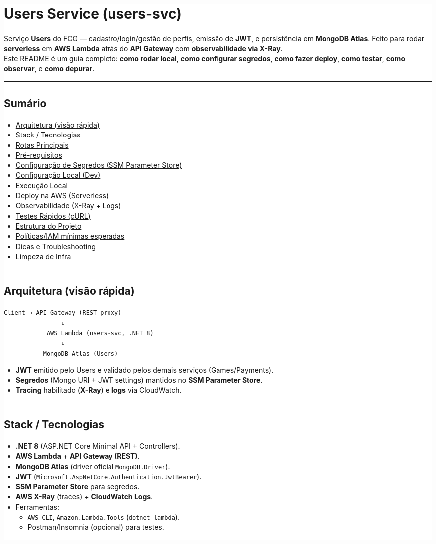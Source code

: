 # Users Service (users-svc)

Serviço **Users** do FCG — cadastro/login/gestão de perfis, emissão de **JWT**, e persistência em **MongoDB Atlas**. Feito para rodar **serverless** em **AWS Lambda** atrás do **API Gateway** com **observabilidade via X-Ray**.  
Este README é um guia completo: **como rodar local**, **como configurar segredos**, **como fazer deploy**, **como testar**, **como observar**, e **como depurar**.

---

## Sumário

- [Arquitetura (visão rápida)](#arquitetura-visão-rápida)
- [Stack / Tecnologias](#stack--tecnologias)
- [Rotas Principais](#rotas-principais)
- [Pré-requisitos](#pré-requisitos)
- [Configuração de Segredos (SSM Parameter Store)](#configuração-de-segredos-ssm-parameter-store)
- [Configuração Local (Dev)](#configuração-local-dev)
- [Execução Local](#execução-local)
- [Deploy na AWS (Serverless)](#deploy-na-aws-serverless)
- [Observabilidade (X-Ray + Logs)](#observabilidade-x-ray--logs)
- [Testes Rápidos (cURL)](#testes-rápidos-curl)
- [Estrutura do Projeto](#estrutura-do-projeto)
- [Políticas/IAM mínimas esperadas](#políticasiam-mínimas-esperadas)
- [Dicas e Troubleshooting](#dicas-e-troubleshooting)
- [Limpeza de Infra](#limpeza-de-infra)
---

## Arquitetura (visão rápida)

```
Client → API Gateway (REST proxy)
                ↓
            AWS Lambda (users-svc, .NET 8)
                ↓
           MongoDB Atlas (Users)
```

- **JWT** emitido pelo Users e validado pelos demais serviços (Games/Payments).  
- **Segredos** (Mongo URI + JWT settings) mantidos no **SSM Parameter Store**.  
- **Tracing** habilitado (**X-Ray**) e **logs** via CloudWatch.

---

## Stack / Tecnologias

- **.NET 8** (ASP.NET Core Minimal API + Controllers).
- **AWS Lambda** + **API Gateway (REST)**.
- **MongoDB Atlas** (driver oficial `MongoDB.Driver`).
- **JWT** (`Microsoft.AspNetCore.Authentication.JwtBearer`).
- **SSM Parameter Store** para segredos.
- **AWS X-Ray** (traces) + **CloudWatch Logs**.
- Ferramentas:
  - `AWS CLI`, `Amazon.Lambda.Tools` (`dotnet lambda`).
  - Postman/Insomnia (opcional) para testes.

---